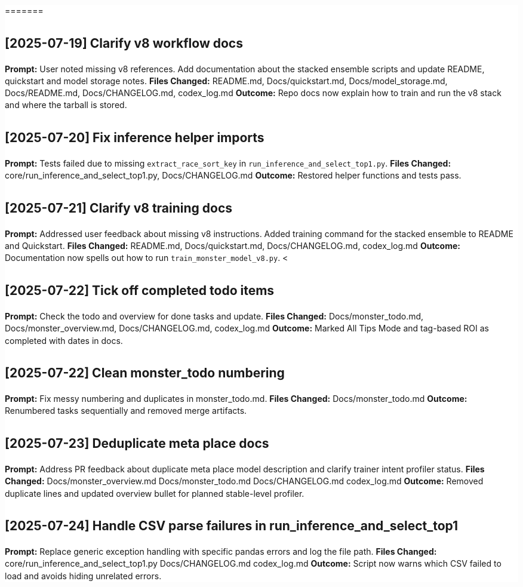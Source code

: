 
=======
## [2025-07-19] Clarify v8 workflow docs
**Prompt:** User noted missing v8 references. Add documentation about the stacked ensemble scripts and update README, quickstart and model storage notes.
**Files Changed:** README.md, Docs/quickstart.md, Docs/model_storage.md, Docs/README.md, Docs/CHANGELOG.md, codex_log.md
**Outcome:** Repo docs now explain how to train and run the v8 stack and where the tarball is stored.



## [2025-07-20] Fix inference helper imports
**Prompt:** Tests failed due to missing `extract_race_sort_key` in `run_inference_and_select_top1.py`.
**Files Changed:** core/run_inference_and_select_top1.py, Docs/CHANGELOG.md
**Outcome:** Restored helper functions and tests pass.

## [2025-07-21] Clarify v8 training docs
**Prompt:** Addressed user feedback about missing v8 instructions. Added training command for the stacked ensemble to README and Quickstart.
**Files Changed:** README.md, Docs/quickstart.md, Docs/CHANGELOG.md, codex_log.md
**Outcome:** Documentation now spells out how to run `train_monster_model_v8.py`.
<
## [2025-07-22] Tick off completed todo items
**Prompt:** Check the todo and overview for done tasks and update.
**Files Changed:** Docs/monster_todo.md, Docs/monster_overview.md, Docs/CHANGELOG.md, codex_log.md
**Outcome:** Marked All Tips Mode and tag-based ROI as completed with dates in docs.


## [2025-07-22] Clean monster_todo numbering
**Prompt:** Fix messy numbering and duplicates in monster_todo.md.
**Files Changed:** Docs/monster_todo.md
**Outcome:** Renumbered tasks sequentially and removed merge artifacts.

## [2025-07-23] Deduplicate meta place docs
**Prompt:** Address PR feedback about duplicate meta place model description and clarify trainer intent profiler status.
**Files Changed:** Docs/monster_overview.md Docs/monster_todo.md Docs/CHANGELOG.md codex_log.md
**Outcome:** Removed duplicate lines and updated overview bullet for planned stable-level profiler.


## [2025-07-24] Handle CSV parse failures in run_inference_and_select_top1
**Prompt:** Replace generic exception handling with specific pandas errors and log the file path.
**Files Changed:** core/run_inference_and_select_top1.py Docs/CHANGELOG.md codex_log.md
**Outcome:** Script now warns which CSV failed to load and avoids hiding unrelated errors.
